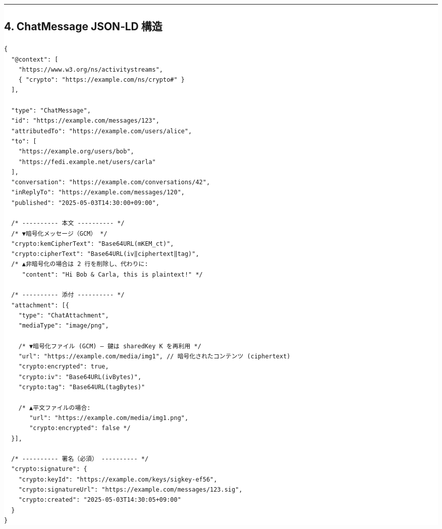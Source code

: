 
---

## 4. ChatMessage JSON‑LD 構造

```jsonc
{
  "@context": [
    "https://www.w3.org/ns/activitystreams",
    { "crypto": "https://example.com/ns/crypto#" }
  ],

  "type": "ChatMessage",
  "id": "https://example.com/messages/123",
  "attributedTo": "https://example.com/users/alice",
  "to": [
    "https://example.org/users/bob",
    "https://fedi.example.net/users/carla"
  ],
  "conversation": "https://example.com/conversations/42",
  "inReplyTo": "https://example.com/messages/120",
  "published": "2025-05-03T14:30:00+09:00",

  /* ---------- 本文 ---------- */
  /* ▼暗号化メッセージ（GCM） */
  "crypto:kemCipherText": "Base64URL(mKEM_ct)",
  "crypto:cipherText": "Base64URL(iv‖ciphertext‖tag)",
  /* ▲非暗号化の場合は 2 行を削除し、代わりに:
     "content": "Hi Bob & Carla, this is plaintext!" */

  /* ---------- 添付 ---------- */
  "attachment": [{
    "type": "ChatAttachment",
    "mediaType": "image/png",

    /* ▼暗号化ファイル (GCM) — 鍵は sharedKey K を再利用 */
    "url": "https://example.com/media/img1", // 暗号化されたコンテンツ (ciphertext)
    "crypto:encrypted": true,
    "crypto:iv": "Base64URL(ivBytes)",
    "crypto:tag": "Base64URL(tagBytes)"

    /* ▲平文ファイルの場合:
       "url": "https://example.com/media/img1.png",
       "crypto:encrypted": false */
  }],

  /* ---------- 署名（必須） ---------- */
  "crypto:signature": {
    "crypto:keyId": "https://example.com/keys/sigkey-ef56",
    "crypto:signatureUrl": "https://example.com/messages/123.sig",
    "crypto:created": "2025-05-03T14:30:05+09:00"
  }
}
```
